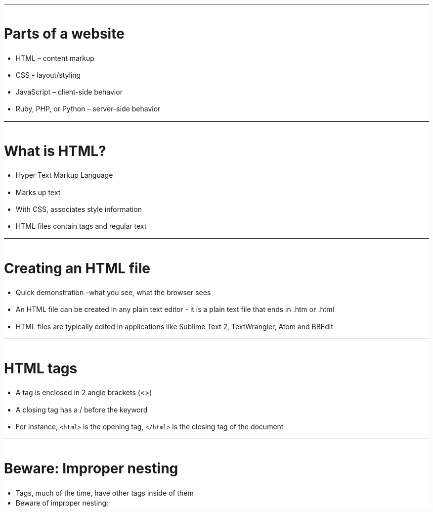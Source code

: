 
---

# Parts of a website

- HTML – content markup

- CSS - layout/styling

- JavaScript – client-side behavior

- Ruby, PHP, or Python – server-side behavior

---

# What is HTML?

- Hyper Text Markup Language

- Marks up text

- With CSS, associates style information

- HTML files contain tags and regular text

---

# Creating an HTML file

- Quick demonstration –what you see, what the browser sees

- An HTML file can be created in any plain text editor - it is a plain text file that ends in .htm or .html

- HTML files are typically edited in applications like Sublime Text 2, TextWrangler, Atom and BBEdit

---

# HTML tags

- A tag is enclosed in 2 angle brackets (<>)

- A closing tag has a / before the keyword

- For instance, ```<html>``` is the opening tag, ```</html>``` is the closing tag of the document

---

# Beware: Improper nesting
- Tags, much of the time, have other tags inside of them
- Beware of improper nesting:
